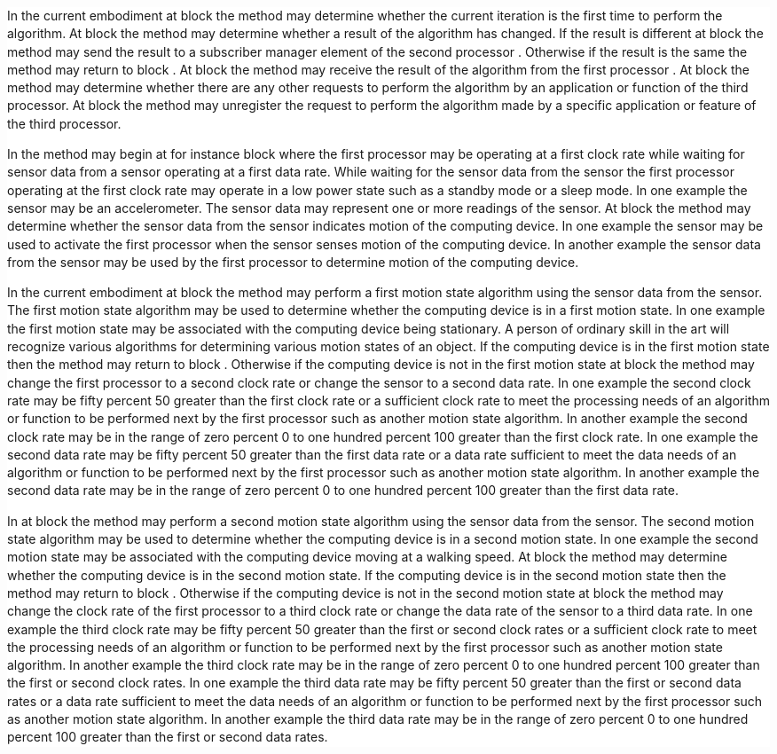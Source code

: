In the current embodiment at block the method may determine whether the current iteration is the first time to perform the algorithm. At block the method may determine whether a result of the algorithm has changed. If the result is different at block the method may send the result to a subscriber manager element of the second processor . Otherwise if the result is the same the method may return to block . At block the method may receive the result of the algorithm from the first processor . At block the method may determine whether there are any other requests to perform the algorithm by an application or function of the third processor. At block the method may unregister the request to perform the algorithm made by a specific application or feature of the third processor.

In the method may begin at for instance block where the first processor may be operating at a first clock rate while waiting for sensor data from a sensor operating at a first data rate. While waiting for the sensor data from the sensor the first processor operating at the first clock rate may operate in a low power state such as a standby mode or a sleep mode. In one example the sensor may be an accelerometer. The sensor data may represent one or more readings of the sensor. At block the method may determine whether the sensor data from the sensor indicates motion of the computing device. In one example the sensor may be used to activate the first processor when the sensor senses motion of the computing device. In another example the sensor data from the sensor may be used by the first processor to determine motion of the computing device.

In the current embodiment at block the method may perform a first motion state algorithm using the sensor data from the sensor. The first motion state algorithm may be used to determine whether the computing device is in a first motion state. In one example the first motion state may be associated with the computing device being stationary. A person of ordinary skill in the art will recognize various algorithms for determining various motion states of an object. If the computing device is in the first motion state then the method may return to block . Otherwise if the computing device is not in the first motion state at block the method may change the first processor to a second clock rate or change the sensor to a second data rate. In one example the second clock rate may be fifty percent 50 greater than the first clock rate or a sufficient clock rate to meet the processing needs of an algorithm or function to be performed next by the first processor such as another motion state algorithm. In another example the second clock rate may be in the range of zero percent 0 to one hundred percent 100 greater than the first clock rate. In one example the second data rate may be fifty percent 50 greater than the first data rate or a data rate sufficient to meet the data needs of an algorithm or function to be performed next by the first processor such as another motion state algorithm. In another example the second data rate may be in the range of zero percent 0 to one hundred percent 100 greater than the first data rate.

In at block the method may perform a second motion state algorithm using the sensor data from the sensor. The second motion state algorithm may be used to determine whether the computing device is in a second motion state. In one example the second motion state may be associated with the computing device moving at a walking speed. At block the method may determine whether the computing device is in the second motion state. If the computing device is in the second motion state then the method may return to block . Otherwise if the computing device is not in the second motion state at block the method may change the clock rate of the first processor to a third clock rate or change the data rate of the sensor to a third data rate. In one example the third clock rate may be fifty percent 50 greater than the first or second clock rates or a sufficient clock rate to meet the processing needs of an algorithm or function to be performed next by the first processor such as another motion state algorithm. In another example the third clock rate may be in the range of zero percent 0 to one hundred percent 100 greater than the first or second clock rates. In one example the third data rate may be fifty percent 50 greater than the first or second data rates or a data rate sufficient to meet the data needs of an algorithm or function to be performed next by the first processor such as another motion state algorithm. In another example the third data rate may be in the range of zero percent 0 to one hundred percent 100 greater than the first or second data rates.

